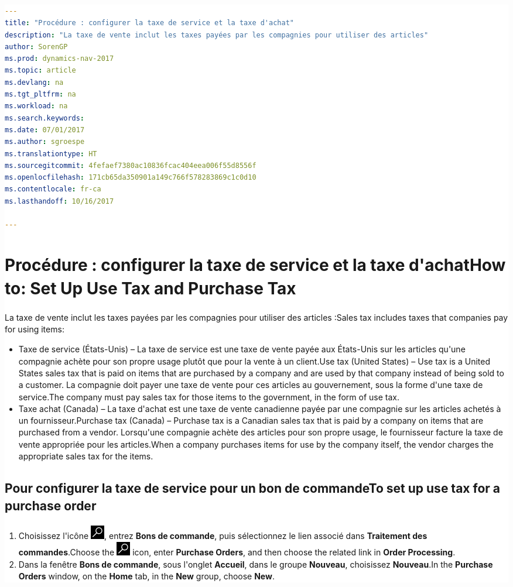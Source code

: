 ```yaml
---
title: "Procédure : configurer la taxe de service et la taxe d'achat"
description: "La taxe de vente inclut les taxes payées par les compagnies pour utiliser des articles"
author: SorenGP
ms.prod: dynamics-nav-2017
ms.topic: article
ms.devlang: na
ms.tgt_pltfrm: na
ms.workload: na
ms.search.keywords: 
ms.date: 07/01/2017
ms.author: sgroespe
ms.translationtype: HT
ms.sourcegitcommit: 4fefaef7380ac10836fcac404eea006f55d8556f
ms.openlocfilehash: 171cb65da350901a149c766f578283869c1c0d10
ms.contentlocale: fr-ca
ms.lasthandoff: 10/16/2017

---
```

# <a name="how-to-set-up-use-tax-and-purchase-tax"></a><span data-ttu-id="af28c-103">Procédure : configurer la taxe de service et la taxe d'achat</span><span class="sxs-lookup"><span data-stu-id="af28c-103">How to: Set Up Use Tax and Purchase Tax</span></span>
<span data-ttu-id="af28c-104">La taxe de vente inclut les taxes payées par les compagnies pour utiliser des articles :</span><span class="sxs-lookup"><span data-stu-id="af28c-104">Sales tax includes taxes that companies pay for using items:</span></span>  

- <span data-ttu-id="af28c-105">Taxe de service (États-Unis) – La taxe de service est une taxe de vente payée aux États-Unis sur les articles qu'une compagnie achète pour son propre usage plutôt que pour la vente à un client.</span><span class="sxs-lookup"><span data-stu-id="af28c-105">Use tax (United States) – Use tax is a United States sales tax that is paid on items that are purchased by a company and are used by that company instead of being sold to a customer.</span></span> <span data-ttu-id="af28c-106">La compagnie doit payer une taxe de vente pour ces articles au gouvernement, sous la forme d'une taxe de service.</span><span class="sxs-lookup"><span data-stu-id="af28c-106">The company must pay sales tax for those items to the government, in the form of use tax.</span></span>  
- <span data-ttu-id="af28c-107">Taxe achat (Canada) – La taxe d'achat est une taxe de vente canadienne payée par une compagnie sur les articles achetés à un fournisseur.</span><span class="sxs-lookup"><span data-stu-id="af28c-107">Purchase tax (Canada) – Purchase tax is a Canadian sales tax that is paid by a company on items that are purchased from a vendor.</span></span> <span data-ttu-id="af28c-108">Lorsqu'une compagnie achète des articles pour son propre usage, le fournisseur facture la taxe de vente appropriée pour les articles.</span><span class="sxs-lookup"><span data-stu-id="af28c-108">When a company purchases items for use by the company itself, the vendor charges the appropriate sales tax for the items.</span></span>  

## <a name="to-set-up-use-tax-for-a-purchase-order"></a><span data-ttu-id="af28c-109">Pour configurer la taxe de service pour un bon de commande</span><span class="sxs-lookup"><span data-stu-id="af28c-109">To set up use tax for a purchase order</span></span>  
1.  <span data-ttu-id="af28c-110">Choisissez l'icône ![Page ou rapport pour la recherche](../../media/ui-search/search_small.png "icône Page ou rapport pour la recherche"), entrez **Bons de commande**, puis sélectionnez le lien associé dans **Traitement des commandes**.</span><span class="sxs-lookup"><span data-stu-id="af28c-110">Choose the ![Search for Page or Report](../../media/ui-search/search_small.png "Search for Page or Report icon") icon, enter **Purchase Orders**, and then choose the related link in **Order Processing**.</span></span>  
2.  <span data-ttu-id="af28c-111">Dans la fenêtre **Bons de commande**, sous l'onglet **Accueil**, dans le groupe **Nouveau**, choisissez **Nouveau**.</span><span class="sxs-lookup"><span data-stu-id="af28c-111">In the **Purchase Orders** window, on the **Home** tab, in the **New** group, choose **New**.</span></span>  